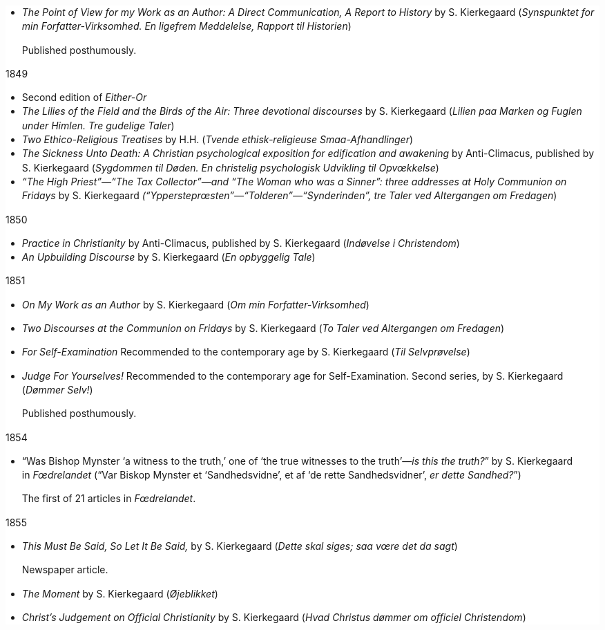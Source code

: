 * *The Point of View for my Work as an Author: A Direct Communication, A Report to History* by S. Kierkegaard (*Synspunktet for min Forfatter-Virksomhed. En ligefrem Meddelelse, Rapport til Historien*)
  
  Published posthumously.
  

1849

* Second edition of *Either-Or*
* *The Lilies of the Field and the Birds of the Air: Three devotional discourses* by S. Kierkegaard (*Lilien paa Marken og Fuglen under Himlen. Tre gudelige Taler*)
* *Two Ethico-Religious Treatises* by H.H. (*Tvende ethisk-religieuse Smaa-Afhandlinger*)
* *The Sickness Unto Death: A Christian psychological exposition for edification and awakening* by Anti-Climacus, published by S. Kierkegaard (*Sygdommen til Døden. En christelig psychologisk Udvikling til Opvœkkelse*)
* *“The High Priest”—“The Tax Collector”—and “The Woman who was a Sinner”: three addresses at Holy Communion on Fridays* by S. Kierkegaard *(“Yppersteprœsten”—“Tolderen”—“Synderinden”, tre Taler ved Altergangen om Fredagen*)

1850

* *Practice in Christianity* by Anti-Climacus, published by S. Kierkegaard (*Indøvelse i Christendom*)
* *An Upbuilding Discourse* by S. Kierkegaard (*En opbyggelig Tale*)

1851

* *On My Work as an Author* by S. Kierkegaard (*Om min Forfatter-Virksomhed*)
  
* *Two Discourses at the Communion on Fridays* by S. Kierkegaard (*To Taler ved Altergangen om Fredagen*)
  
* *For Self-Examination* Recommended to the contemporary age by S. Kierkegaard (*Til Selvprøvelse*)
  
* *Judge For Yourselves!* Recommended to the contemporary age for Self-Examination. Second series, by S. Kierkegaard (*Dømmer Selv!*)
  
  Published posthumously.
  

1854

* “Was Bishop Mynster ‘a witness to the truth,’ one of ‘the true witnesses to the truth’—*is this the truth?*” by S. Kierkegaard in *Fœdrelandet* (“Var Biskop Mynster et ‘Sandhedsvidne’, et af ‘de rette Sandhedsvidner’, *er dette Sandhed?*”)
  
  The first of 21 articles in *Fœdrelandet*.
  

1855

* *This Must Be Said, So Let It Be Said,* by S. Kierkegaard (*Dette skal siges; saa vœre det da sagt*)
  
  Newspaper article.
  
* *The Moment* by S. Kierkegaard (*Øjeblikket*)
  
* *Christ’s Judgement on Official Christianity* by S. Kierkegaard (*Hvad Christus dømmer om officiel Christendom*)
  